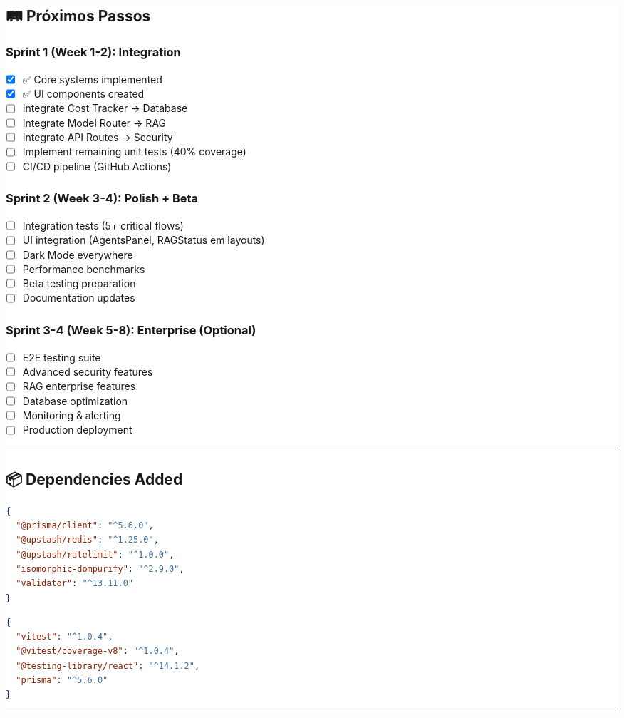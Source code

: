 
## 🛤️ Próximos Passos

### Sprint 1 (Week 1-2): Integration
- [x] ✅ Core systems implemented
- [x] ✅ UI components created
- [ ] Integrate Cost Tracker → Database
- [ ] Integrate Model Router → RAG
- [ ] Integrate API Routes → Security
- [ ] Implement remaining unit tests (40% coverage)
- [ ] CI/CD pipeline (GitHub Actions)

### Sprint 2 (Week 3-4): Polish + Beta
- [ ] Integration tests (5+ critical flows)
- [ ] UI integration (AgentsPanel, RAGStatus em layouts)
- [ ] Dark Mode everywhere
- [ ] Performance benchmarks
- [ ] Beta testing preparation
- [ ] Documentation updates

### Sprint 3-4 (Week 5-8): Enterprise (Optional)
- [ ] E2E testing suite
- [ ] Advanced security features
- [ ] RAG enterprise features
- [ ] Database optimization
- [ ] Monitoring & alerting
- [ ] Production deployment

---

## 📦 Dependencies Added

```json
{
  "@prisma/client": "^5.6.0",
  "@upstash/redis": "^1.25.0",
  "@upstash/ratelimit": "^1.0.0",
  "isomorphic-dompurify": "^2.9.0",
  "validator": "^13.11.0"
}
```

```json
{
  "vitest": "^1.0.4",
  "@vitest/coverage-v8": "^1.0.4",
  "@testing-library/react": "^14.1.2",
  "prisma": "^5.6.0"
}
```

---